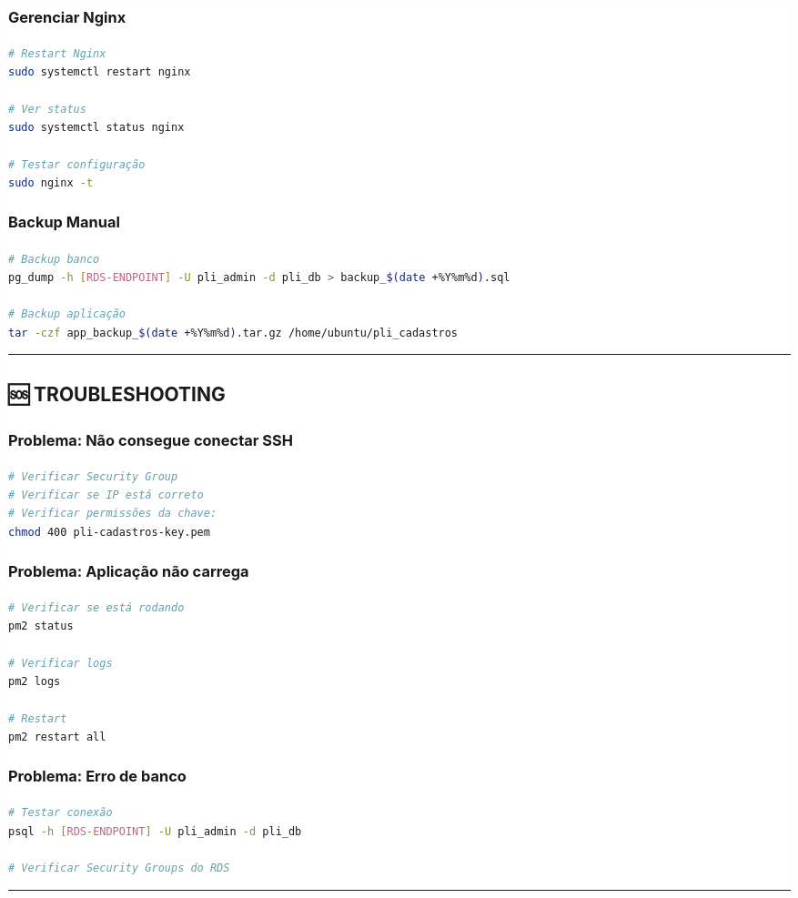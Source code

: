 ### Gerenciar Nginx

```bash
# Restart Nginx
sudo systemctl restart nginx

# Ver status
sudo systemctl status nginx

# Testar configuração
sudo nginx -t
```

### Backup Manual

```bash
# Backup banco
pg_dump -h [RDS-ENDPOINT] -U pli_admin -d pli_db > backup_$(date +%Y%m%d).sql

# Backup aplicação
tar -czf app_backup_$(date +%Y%m%d).tar.gz /home/ubuntu/pli_cadastros
```

---

## 🆘 TROUBLESHOOTING

### Problema: Não consegue conectar SSH

```bash
# Verificar Security Group
# Verificar se IP está correto
# Verificar permissões da chave:
chmod 400 pli-cadastros-key.pem
```

### Problema: Aplicação não carrega

```bash
# Verificar se está rodando
pm2 status

# Verificar logs
pm2 logs

# Restart
pm2 restart all
```

### Problema: Erro de banco

```bash
# Testar conexão
psql -h [RDS-ENDPOINT] -U pli_admin -d pli_db

# Verificar Security Groups do RDS
```

---